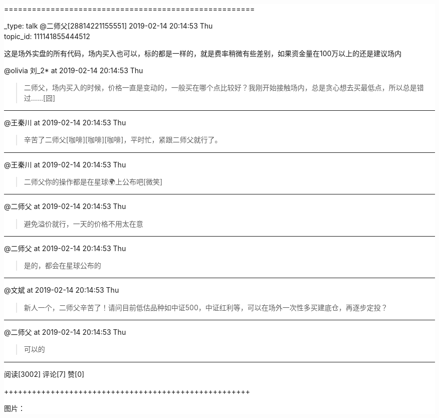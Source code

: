 ======================================================






_type: talk
@二师父[28814221155551]
2019-02-14 20:14:53 Thu  
topic_id: 111141855444512

这是场外实盘的所有代码，场内买入也可以，标的都是一样的，就是费率稍微有些差别，如果资金量在100万以上的还是建议场内

@olivia 刘_2* at 2019-02-14 20:14:53 Thu

> 二师父，场内买入的时候，价格一直是变动的，一般买在哪个点比较好？我刚开始接触场内，总是贪心想去买最低点，所以总是错过……[囧]

----------

@王秦川 at 2019-02-14 20:14:53 Thu

> 辛苦了二师父[咖啡][咖啡][咖啡]，平时忙，紧跟二师父就行了。

----------

@王秦川 at 2019-02-14 20:14:53 Thu

> 二师父你的操作都是在星球🌍上公布吧[微笑]

----------

@二师父 at 2019-02-14 20:14:53 Thu

> 避免溢价就行，一天的价格不用太在意

----------

@二师父 at 2019-02-14 20:14:53 Thu

> 是的，都会在星球公布的

----------

@文斌 at 2019-02-14 20:14:53 Thu

> 新人一个，二师父辛苦了！请问目前低估品种如中证500，中证红利等，可以在场外一次性多买建底仓，再逐步定投？

----------

@二师父 at 2019-02-14 20:14:53 Thu

> 可以的

----------



阅读[3002]  评论[7]  赞[0] 

+++++++++++++++++++++++++++++++++++++++++++++++++++++

图片：